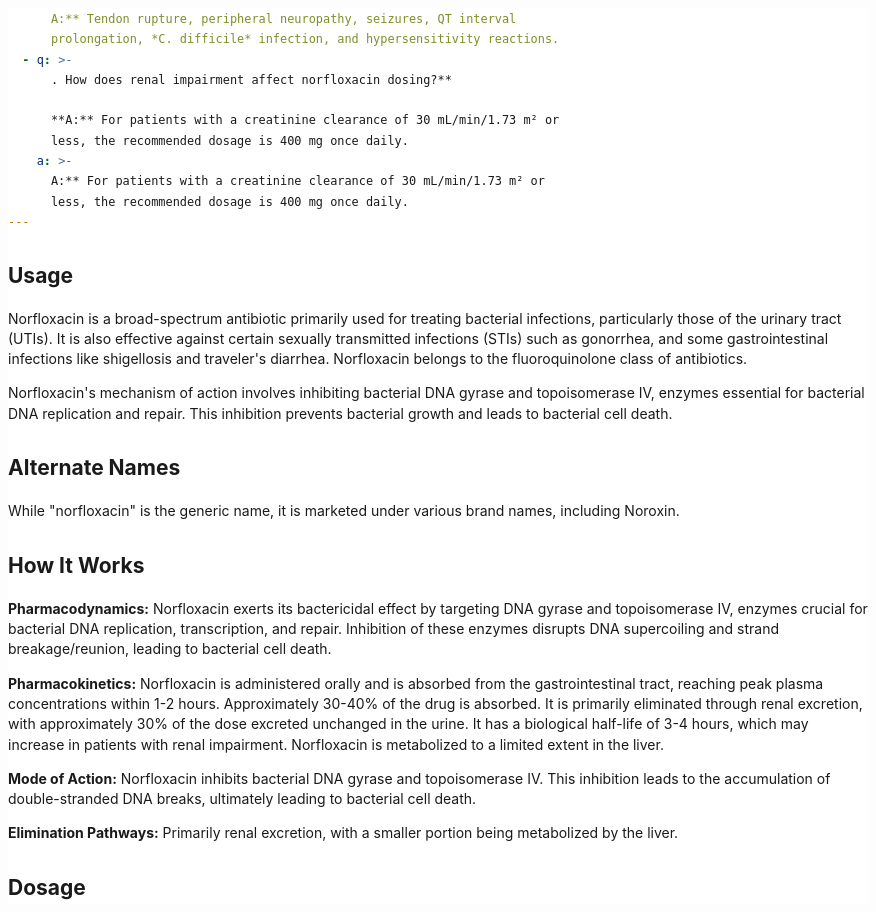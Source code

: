 ```yaml
      A:** Tendon rupture, peripheral neuropathy, seizures, QT interval
      prolongation, *C. difficile* infection, and hypersensitivity reactions.
  - q: >-
      . How does renal impairment affect norfloxacin dosing?**

      **A:** For patients with a creatinine clearance of 30 mL/min/1.73 m² or
      less, the recommended dosage is 400 mg once daily.
    a: >-
      A:** For patients with a creatinine clearance of 30 mL/min/1.73 m² or
      less, the recommended dosage is 400 mg once daily.
---
```

## **Usage**

Norfloxacin is a broad-spectrum antibiotic primarily used for treating bacterial infections, particularly those of the urinary tract (UTIs). It is also effective against certain sexually transmitted infections (STIs) such as gonorrhea, and some gastrointestinal infections like shigellosis and traveler's diarrhea.  Norfloxacin belongs to the fluoroquinolone class of antibiotics.

Norfloxacin's mechanism of action involves inhibiting bacterial DNA gyrase and topoisomerase IV, enzymes essential for bacterial DNA replication and repair. This inhibition prevents bacterial growth and leads to bacterial cell death.

## **Alternate Names**

While "norfloxacin" is the generic name, it is marketed under various brand names, including Noroxin.

## **How It Works**

**Pharmacodynamics:**  Norfloxacin exerts its bactericidal effect by targeting DNA gyrase and topoisomerase IV, enzymes crucial for bacterial DNA replication, transcription, and repair. Inhibition of these enzymes disrupts DNA supercoiling and strand breakage/reunion, leading to bacterial cell death.

**Pharmacokinetics:** Norfloxacin is administered orally and is absorbed from the gastrointestinal tract, reaching peak plasma concentrations within 1-2 hours. Approximately 30-40% of the drug is absorbed. It is primarily eliminated through renal excretion, with approximately 30% of the dose excreted unchanged in the urine. It has a biological half-life of 3-4 hours, which may increase in patients with renal impairment. Norfloxacin is metabolized to a limited extent in the liver.

**Mode of Action:** Norfloxacin inhibits bacterial DNA gyrase and topoisomerase IV. This inhibition leads to the accumulation of double-stranded DNA breaks, ultimately leading to bacterial cell death.

**Elimination Pathways:**  Primarily renal excretion, with a smaller portion being metabolized by the liver.


## **Dosage**
